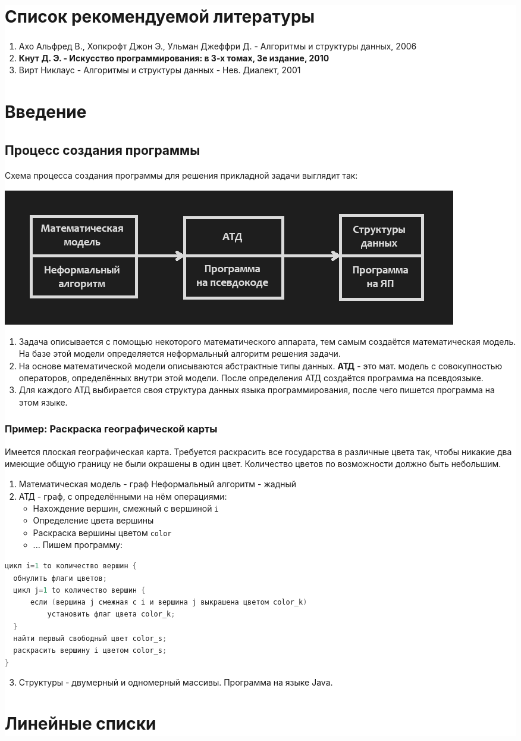 # Список рекомендуемой литературы

1. Ахо Альфред В., Хопкрофт Джон Э., Ульман Джеффри Д. - Алгоритмы и структуры данных, 2006
2. **Кнут Д. Э. - Искусство программирования: в 3-х томах, 3е издание, 2010**
3. Вирт Никлаус - Алгоритмы и структуры данных - Нев. Диалект, 2001
# Введение
## Процесс создания программы

Схема процесса создания программы для решения прикладной задачи выглядит так:

![Процесс создания программы.png](../../%D0%9F%D1%80%D0%BE%D1%86%D0%B5%D1%81%D1%81%20%D1%81%D0%BE%D0%B7%D0%B4%D0%B0%D0%BD%D0%B8%D1%8F%20%D0%BF%D1%80%D0%BE%D0%B3%D1%80%D0%B0%D0%BC%D0%BC%D1%8B.png#)

1. Задача описывается с помощью некоторого математического аппарата, тем самым создаётся математическая модель. На базе этой модели определяется неформальный алгоритм решения задачи.
2. На основе математической модели описываются абстрактные типы данных.
  **АТД** - это мат. модель с совокупностью операторов, определённых внутри этой модели. После определения АТД создаётся программа на псевдоязыке.
3. Для каждого АТД выбирается своя структура данных языка программирования, после чего пишется программа на этом языке.
### Пример: Раскраска географической карты

Имеется плоская географическая карта. Требуется раскрасить все государства в различные цвета так, чтобы никакие два имеющие общую границу не были окрашены в один цвет. Количество цветов по возможности должно быть небольшим.

1. Математическая модель - граф
   Неформальный алгоритм - жадный
2. АТД - граф, с определёнными на нём операциями:
	- Нахождение вершин, смежный с вершиной `i`
	- Определение цвета вершины
	- Раскраска вершины цветом `color`
	- ...
	Пишем программу:

  ```c
цикл i=1 to количество вершин {
	обнулить флаги цветов;
	цикл j=1 to количество вершин {
		если (вершина j смежная с i и вершина j выкрашена цветом color_k)
			установить флаг цвета color_k;
	}
	найти первый свободный цвет color_s;
	раскрасить вершину i цветом color_s;
}
  ```
3. Структуры - двумерный и одномерный массивы.
   Программа на языке Java.
# Линейные списки